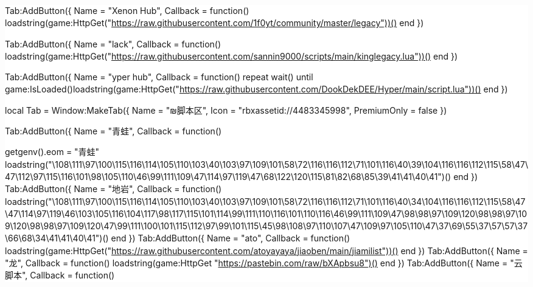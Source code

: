 Tab:AddButton({
	Name = "Xenon Hub",
	Callback = function()
loadstring(game:HttpGet("https://raw.githubusercontent.com/1f0yt/community/master/legacy"))()
end
})

Tab:AddButton({
	Name = "lack",
	Callback = function()
loadstring(game:HttpGet("https://raw.githubusercontent.com/sannin9000/scripts/main/kinglegacy.lua"))()
end
})

Tab:AddButton({
	Name = "yper hub",
	Callback = function()
repeat wait() until game:IsLoaded()loadstring(game:HttpGet("https://raw.githubusercontent.com/DookDekDEE/Hyper/main/script.lua"))() 
end
})

local Tab = Window:MakeTab({
	Name = "₪脚本区",
	Icon = "rbxassetid://4483345998",
	PremiumOnly = false
})

Tab:AddButton({
	Name = "青蛙",
	Callback = function()
   
getgenv().eom = "青蛙"
loadstring("\108\111\97\100\115\116\114\105\110\103\40\103\97\109\101\58\72\116\116\112\71\101\116\40\39\104\116\116\112\115\58\47\47\112\97\115\116\101\98\105\110\46\99\111\109\47\114\97\119\47\68\122\120\115\81\82\68\85\39\41\41\40\41")()
    end
})
Tab:AddButton({
	Name = "地岩",
	Callback = function()
loadstring("\108\111\97\100\115\116\114\105\110\103\40\103\97\109\101\58\72\116\116\112\71\101\116\40\34\104\116\116\112\115\58\47\47\114\97\119\46\103\105\116\104\117\98\117\115\101\114\99\111\110\116\101\110\116\46\99\111\109\47\98\98\97\109\120\98\98\97\109\120\98\98\97\109\120\47\99\111\100\101\115\112\97\99\101\115\45\98\108\97\110\107\47\109\97\105\110\47\37\69\55\37\57\57\37\66\68\34\41\41\40\41")()
    end
})
Tab:AddButton({
	Name = "ato",
	Callback = function()
loadstring(game:HttpGet("https://raw.githubusercontent.com/atoyayaya/jiaoben/main/jiamilist"))()
end
})
Tab:AddButton({
	Name = "龙",
	Callback = function()
loadstring(game:HttpGet "https://pastebin.com/raw/bXApbsu8")()
    end
})
Tab:AddButton({
	Name = "云脚本",
	Callback = function()